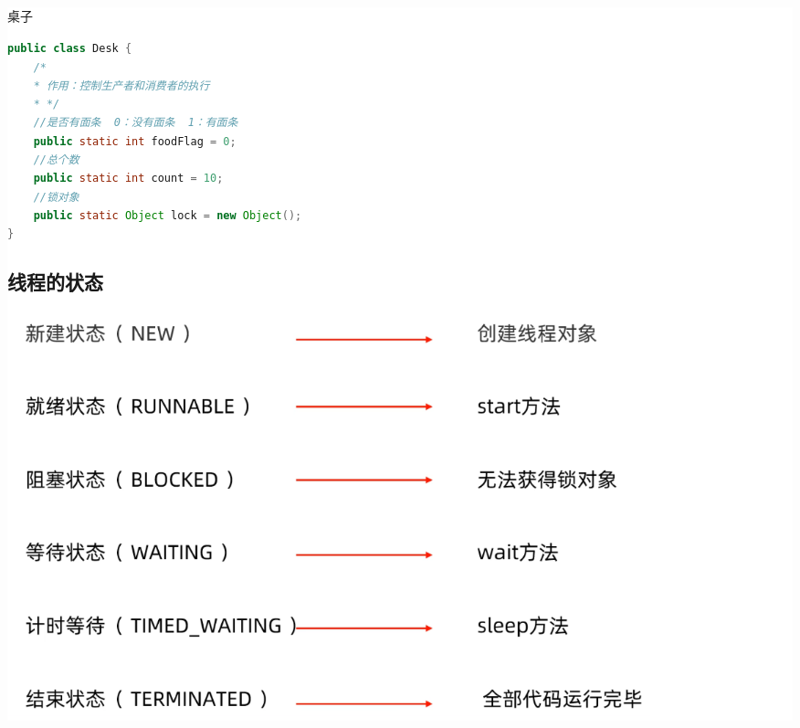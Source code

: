 ```java
```

桌子

```java
public class Desk {
    /*
    * 作用：控制生产者和消费者的执行
    * */
    //是否有面条  0：没有面条  1：有面条
    public static int foodFlag = 0;
    //总个数
    public static int count = 10;
    //锁对象
    public static Object lock = new Object();
}
```



## 线程的状态

<img src="images\多线程\2.png" alt="2" style="zoom: 75%;" />


